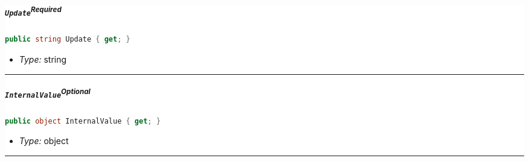 ##### `Update`<sup>Required</sup> <a name="Update" id="@cdktf/provider-azurerm.mssqlServerVulnerabilityAssessment.MssqlServerVulnerabilityAssessmentTimeoutsOutputReference.property.update"></a>

```csharp
public string Update { get; }
```

- *Type:* string

---

##### `InternalValue`<sup>Optional</sup> <a name="InternalValue" id="@cdktf/provider-azurerm.mssqlServerVulnerabilityAssessment.MssqlServerVulnerabilityAssessmentTimeoutsOutputReference.property.internalValue"></a>

```csharp
public object InternalValue { get; }
```

- *Type:* object

---



